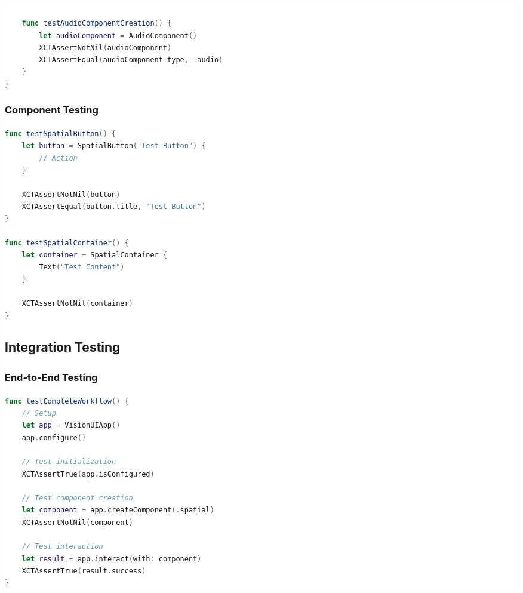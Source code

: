 ```swift
    
    func testAudioComponentCreation() {
        let audioComponent = AudioComponent()
        XCTAssertNotNil(audioComponent)
        XCTAssertEqual(audioComponent.type, .audio)
    }
}
```

### Component Testing

```swift
func testSpatialButton() {
    let button = SpatialButton("Test Button") {
        // Action
    }
    
    XCTAssertNotNil(button)
    XCTAssertEqual(button.title, "Test Button")
}

func testSpatialContainer() {
    let container = SpatialContainer {
        Text("Test Content")
    }
    
    XCTAssertNotNil(container)
}
```

## Integration Testing

### End-to-End Testing

```swift
func testCompleteWorkflow() {
    // Setup
    let app = VisionUIApp()
    app.configure()
    
    // Test initialization
    XCTAssertTrue(app.isConfigured)
    
    // Test component creation
    let component = app.createComponent(.spatial)
    XCTAssertNotNil(component)
    
    // Test interaction
    let result = app.interact(with: component)
    XCTAssertTrue(result.success)
}
```
